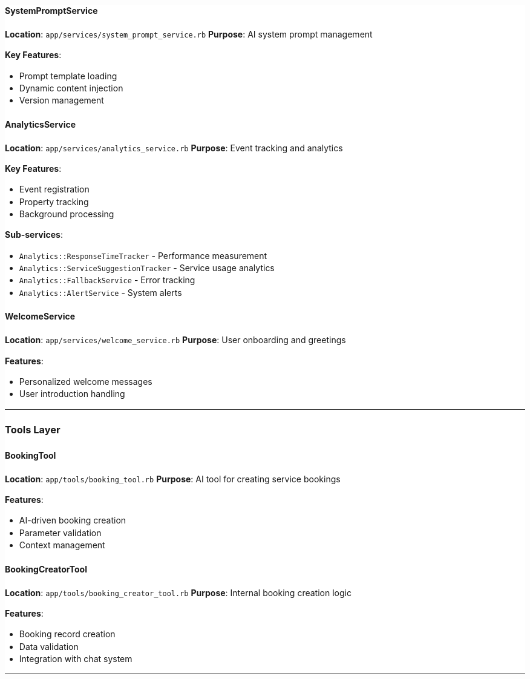 #### **SystemPromptService**
**Location**: `app/services/system_prompt_service.rb`
**Purpose**: AI system prompt management

**Key Features**:
- Prompt template loading
- Dynamic content injection
- Version management

#### **AnalyticsService**
**Location**: `app/services/analytics_service.rb`
**Purpose**: Event tracking and analytics

**Key Features**:
- Event registration
- Property tracking
- Background processing

**Sub-services**:
- `Analytics::ResponseTimeTracker` - Performance measurement
- `Analytics::ServiceSuggestionTracker` - Service usage analytics
- `Analytics::FallbackService` - Error tracking
- `Analytics::AlertService` - System alerts

#### **WelcomeService**
**Location**: `app/services/welcome_service.rb`
**Purpose**: User onboarding and greetings

**Features**:
- Personalized welcome messages
- User introduction handling

---

### Tools Layer

#### **BookingTool**
**Location**: `app/tools/booking_tool.rb`
**Purpose**: AI tool for creating service bookings

**Features**:
- AI-driven booking creation
- Parameter validation
- Context management

#### **BookingCreatorTool**
**Location**: `app/tools/booking_creator_tool.rb`
**Purpose**: Internal booking creation logic

**Features**:
- Booking record creation
- Data validation
- Integration with chat system

---